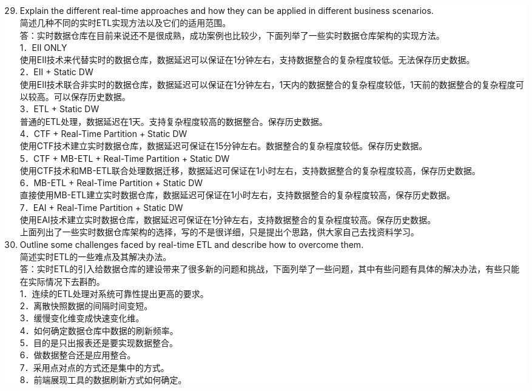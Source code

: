 29. Explain the different real-time approaches and how they can be applied in different business scenarios.  
简述几种不同的实时ETL实现方法以及它们的适用范围。  
答：实时数据仓库在目前来说还不是很成熟，成功案例也比较少，下面列举了一些实时数据仓库架构的实现方法。  
1．EII ONLY  
使用EII技术来代替实时的数据仓库，数据延迟可以保证在1分钟左右，支持数据整合的复杂程度较低。无法保存历史数据。  
2．EII + Static DW  
使用EII技术联合非实时的数据仓库，数据延迟可以保证在1分钟左右，1天内的数据整合的复杂程度较低，1天前的数据整合的复杂程度可以较高。可以保存历史数据。  
3．ETL + Static DW  
普通的ETL处理，数据延迟在1天。支持复杂程度较高的数据整合。保存历史数据。  
4．CTF + Real-Time Partition + Static DW  
使用CTF技术建立实时数据仓库，数据延迟可保证在15分钟左右。数据整合的复杂程度较低。保存历史数据。  
5．CTF + MB-ETL + Real-Time Partition + Static DW  
使用CTF技术和MB-ETL联合处理数据迁移，数据延迟可保证在1小时左右，支持数据整合的复杂程度较高，保存历史数据。  
6．MB-ETL + Real-Time Partition + Static DW  
直接使用MB-ETL建立实时数据仓库，数据延迟可保证在1小时左右，支持数据整合的复杂程度较高，保存历史数据。  
7．EAI + Real-Time Partition + Static DW  
使用EAI技术建立实时数据仓库，数据延迟可保证在1分钟左右，支持数据整合的复杂程度较高。保存历史数据。  
上面列出了一些实时数据仓库架构的选择，写的不是很详细，只是提出个思路，供大家自己去找资料学习。  
30. Outline some challenges faced by real-time ETL and describe how to overcome them.  
简述实时ETL的一些难点及其解决办法。  
答：实时ETL的引入给数据仓库的建设带来了很多新的问题和挑战，下面列举了一些问题，其中有些问题有具体的解决办法，有些只能在实际情况下去斟酌。  
1．连续的ETL处理对系统可靠性提出更高的要求。  
2．离散快照数据的间隔时间变短。  
3．缓慢变化维变成快速变化维。  
4．如何确定数据仓库中数据的刷新频率。  
5．目的是只出报表还是要实现数据整合。  
6．做数据整合还是应用整合。  
7．采用点对点的方式还是集中的方式。  
8．前端展现工具的数据刷新方式如何确定。  
  
